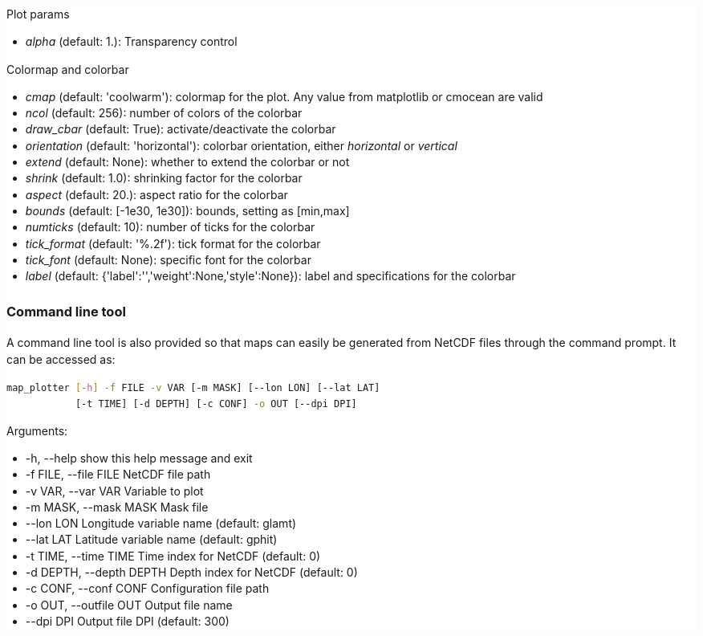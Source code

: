 Plot params
* _alpha_ (default: 1.): Transparency control
			
Colormap and colorbar
* _cmap_ (default: 'coolwarm'): colormap for the plot. Any value from matplotlib or cmocean are valid
* _ncol_ (default: 256): number of colors of the colorbar
* *draw_cbar* (default: True): activate/deactivate the colorbar
* _orientation_ (default: 'horizontal'): colorbar orientation, either _horizontal_ or _vertical_
* _extend_ (default: None): whether to extend the colorbar or not
* _shrink_ (default: 1.0): shrinking factor for the colorbar
* _aspect_ (default: 20.): aspect ratio for the colorbar
* _bounds_ (default: [-1e30, 1e30]): bounds, setting as [min,max]
* _numticks_ (default: 10): number of ticks for the colorbar
* *tick_format* (default: '%.2f'): tick format for the colorbar
* *tick_font* (default: None): specific font for the colorbar
* _label_ (default: {'label':'','weight':None,'style':None}): label and specifications for the colorbar


### Command line tool

A command line tool is also provided so that maps can easily be generated from NetCDF files through the command prompt. It can be accessed as:
```bash
map_plotter [-h] -f FILE -v VAR [-m MASK] [--lon LON] [--lat LAT] 
			[-t TIME] [-d DEPTH] [-c CONF] -o OUT [--dpi DPI]
```
Arguments:
* -h, --help               show this help message and exit
* -f FILE, --file FILE     NetCDF file path
* -v VAR, --var VAR        Variable to plot
* -m MASK, --mask MASK     Mask file
* --lon LON                Longitude variable name (default: glamt)
* --lat LAT                Latitude variable name (default: gphit)
* -t TIME, --time TIME     Time index for NetCDF (default: 0)
* -d DEPTH, --depth DEPTH  Depth index for NetCDF (default: 0)
* -c CONF, --conf CONF     Configuration file path
* -o OUT, --outfile OUT    Output file name
* --dpi DPI                Output file DPI (default: 300)